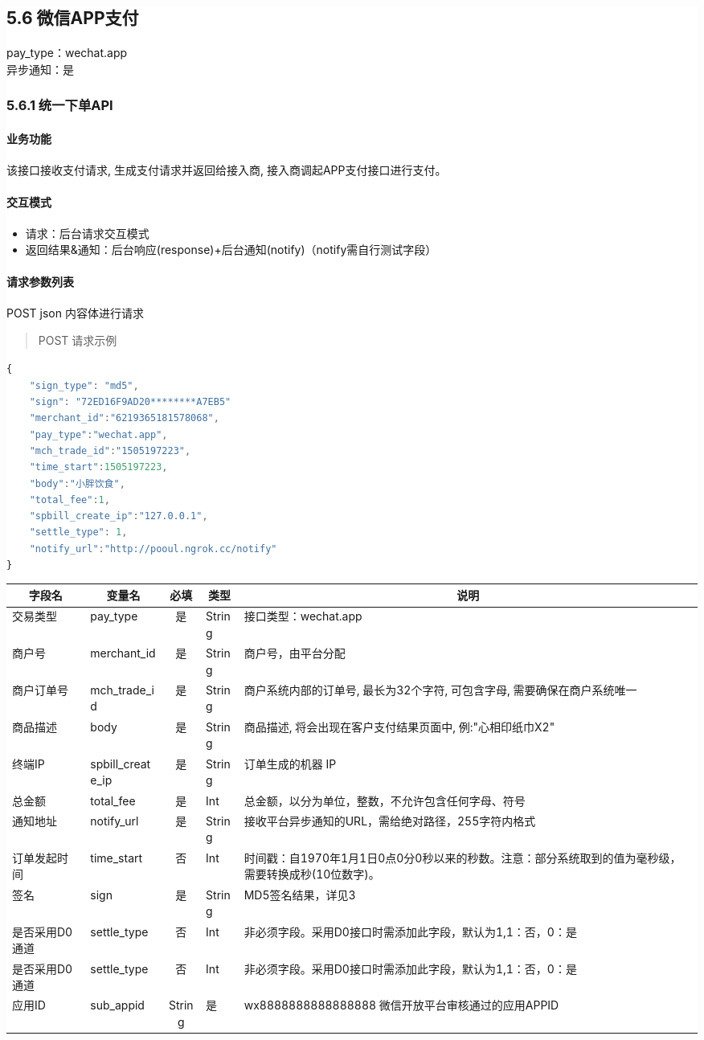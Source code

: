 ## 5.6 微信APP支付
pay_type：wechat.app		
异步通知：是

### 5.6.1 统一下单API
#### 业务功能

该接口接收支付请求, 生成支付请求并返回给接入商, 接入商调起APP支付接口进行支付。

#### 交互模式

- 请求：后台请求交互模式 
- 返回结果&通知：后台响应(response)+后台通知(notify)（notify需自行测试字段）



#### 请求参数列表
POST json 内容体进行请求

>POST 请求示例

```javascript
{   
    "sign_type": "md5",
    "sign": "72ED16F9AD20********A7EB5"
    "merchant_id":"6219365181578068",
    "pay_type":"wechat.app",
    "mch_trade_id":"1505197223",
    "time_start":1505197223,
    "body":"小胖饮食",
    "total_fee":1,
    "spbill_create_ip":"127.0.0.1",
    "settle_type": 1,
    "notify_url":"http://pooul.ngrok.cc/notify"
}

```

字段名 | 变量名 | 必填 | 类型 | 说明 
--- | --- | :---: | --- | ---
交易类型  | pay_type | 是 | String | 接口类型：wechat.app
商户号 | merchant_id	| 是|String |商户号，由平台分配
商户订单号 | mch_trade_id	| 是	|String	|商户系统内部的订单号, 最长为32个字符, 可包含字母, 需要确保在商户系统唯一
商品描述| body	|是	|String |	商品描述, 将会出现在客户支付结果页面中, 例:"心相印纸巾X2"
终端IP	|	 spbill_create_ip	|	是	|	String	|	订单生成的机器 IP	
总金额|	total_fee |	是	|Int	|总金额，以分为单位，整数，不允许包含任何字母、符号
通知地址 |notify_url|	是	|String |	接收平台异步通知的URL，需给绝对路径，255字符内格式
订单发起时间|time_start|否|Int|时间戳：自1970年1月1日0点0分0秒以来的秒数。注意：部分系统取到的值为毫秒级，需要转换成秒(10位数字)。 
签名	|	sign	|	是	|	String	|	MD5签名结果，详见3
是否采用D0通道|settle_type|否|Int|非必须字段。采用D0接口时需添加此字段，默认为1,1：否，0：是
是否采用D0通道|settle_type|否|Int|非必须字段。采用D0接口时需添加此字段，默认为1,1：否，0：是
应用ID |sub_appid |String| 是 |wx8888888888888888 微信开放平台审核通过的应用APPID
